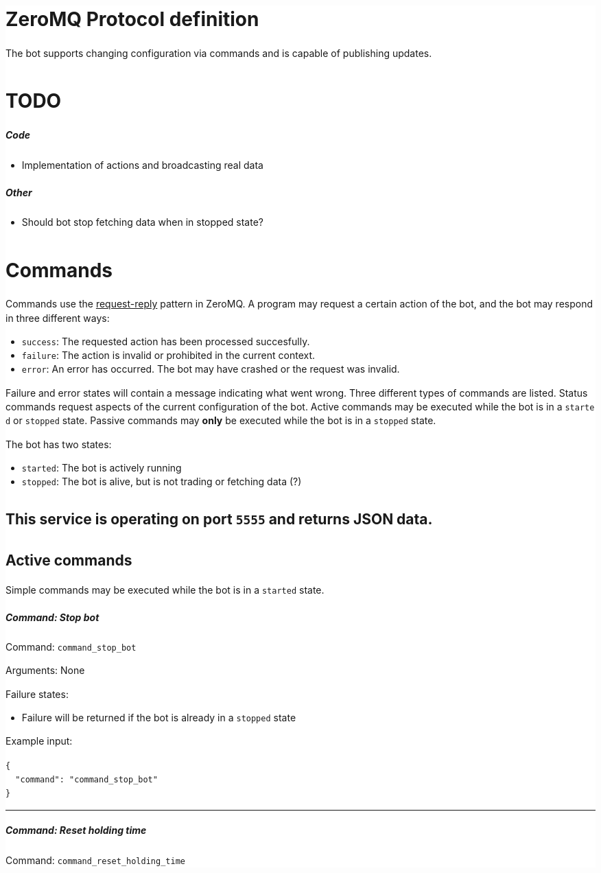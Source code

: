 # ZeroMQ Protocol definition
The bot supports changing configuration via commands and is capable of publishing updates.

# TODO
##### Code
- Implementation of actions and broadcasting real data

##### Other
- Should bot stop fetching data when in stopped state?

# Commands
Commands use the [request-reply](http://zguide.zeromq.org/page:all#The-Simple-Reply-Envelope) pattern in ZeroMQ. A program may request a certain action of the bot, and the bot may respond in three different ways:
- `success`: The requested action has been processed succesfully.
- `failure`: The action is invalid or prohibited in the current context.
- `error`: An error has occurred. The bot may have crashed or the request was invalid.

Failure and error states will contain a message indicating what went wrong. Three different types of commands are listed. Status commands request aspects of the current configuration of the bot. Active commands may be executed while the bot is in a `started` or `stopped` state. Passive commands may __only__ be executed while the bot is in a `stopped` state. 

The bot has two states:
- `started`: The bot is actively running
- `stopped`: The bot is alive, but is not trading or fetching data (?)

This service is operating on port `5555` and returns JSON data.
---

## Active commands
Simple commands may be executed while the bot is in a `started` state.

##### Command: Stop bot
Command: `command_stop_bot`

Arguments: None

Failure states:
- Failure will be returned if the bot is already in a `stopped` state

Example input:
```
{
  "command": "command_stop_bot"
}
```
---

##### Command: Reset holding time
Command: `command_reset_holding_time`
